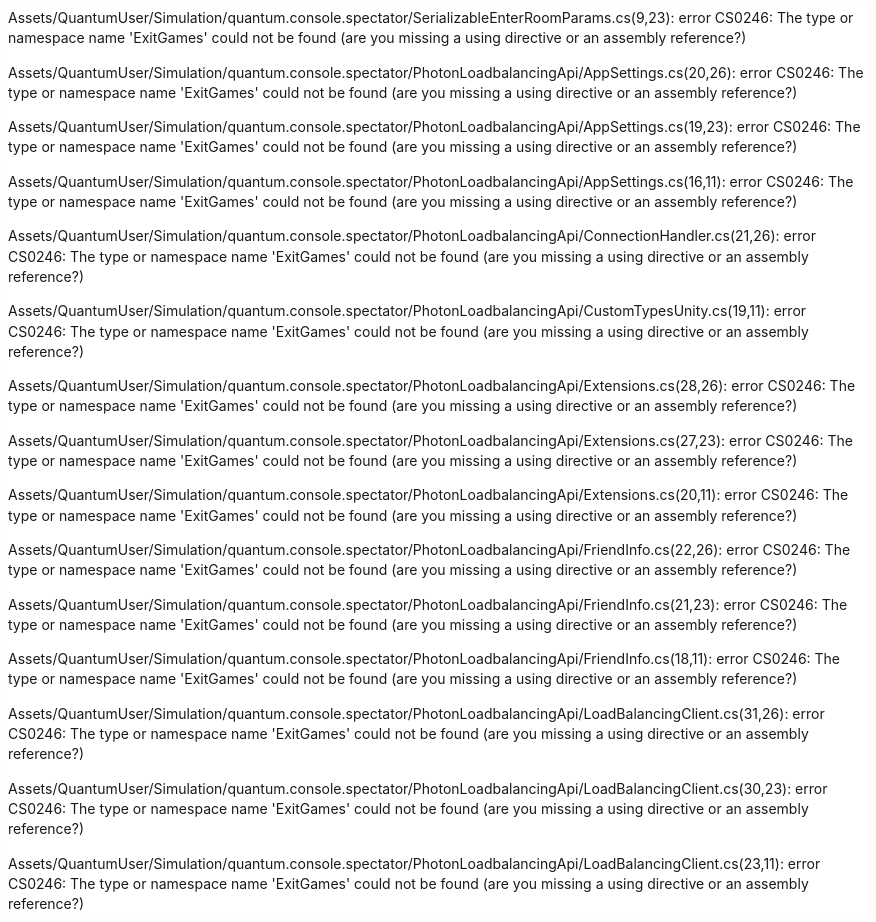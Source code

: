 Assets/QuantumUser/Simulation/quantum.console.spectator/SerializableEnterRoomParams.cs(9,23): error CS0246: The type or namespace name 'ExitGames' could not be found (are you missing a using directive or an assembly reference?)

Assets/QuantumUser/Simulation/quantum.console.spectator/PhotonLoadbalancingApi/AppSettings.cs(20,26): error CS0246: The type or namespace name 'ExitGames' could not be found (are you missing a using directive or an assembly reference?)

Assets/QuantumUser/Simulation/quantum.console.spectator/PhotonLoadbalancingApi/AppSettings.cs(19,23): error CS0246: The type or namespace name 'ExitGames' could not be found (are you missing a using directive or an assembly reference?)

Assets/QuantumUser/Simulation/quantum.console.spectator/PhotonLoadbalancingApi/AppSettings.cs(16,11): error CS0246: The type or namespace name 'ExitGames' could not be found (are you missing a using directive or an assembly reference?)

Assets/QuantumUser/Simulation/quantum.console.spectator/PhotonLoadbalancingApi/ConnectionHandler.cs(21,26): error CS0246: The type or namespace name 'ExitGames' could not be found (are you missing a using directive or an assembly reference?)

Assets/QuantumUser/Simulation/quantum.console.spectator/PhotonLoadbalancingApi/CustomTypesUnity.cs(19,11): error CS0246: The type or namespace name 'ExitGames' could not be found (are you missing a using directive or an assembly reference?)

Assets/QuantumUser/Simulation/quantum.console.spectator/PhotonLoadbalancingApi/Extensions.cs(28,26): error CS0246: The type or namespace name 'ExitGames' could not be found (are you missing a using directive or an assembly reference?)

Assets/QuantumUser/Simulation/quantum.console.spectator/PhotonLoadbalancingApi/Extensions.cs(27,23): error CS0246: The type or namespace name 'ExitGames' could not be found (are you missing a using directive or an assembly reference?)

Assets/QuantumUser/Simulation/quantum.console.spectator/PhotonLoadbalancingApi/Extensions.cs(20,11): error CS0246: The type or namespace name 'ExitGames' could not be found (are you missing a using directive or an assembly reference?)

Assets/QuantumUser/Simulation/quantum.console.spectator/PhotonLoadbalancingApi/FriendInfo.cs(22,26): error CS0246: The type or namespace name 'ExitGames' could not be found (are you missing a using directive or an assembly reference?)

Assets/QuantumUser/Simulation/quantum.console.spectator/PhotonLoadbalancingApi/FriendInfo.cs(21,23): error CS0246: The type or namespace name 'ExitGames' could not be found (are you missing a using directive or an assembly reference?)

Assets/QuantumUser/Simulation/quantum.console.spectator/PhotonLoadbalancingApi/FriendInfo.cs(18,11): error CS0246: The type or namespace name 'ExitGames' could not be found (are you missing a using directive or an assembly reference?)

Assets/QuantumUser/Simulation/quantum.console.spectator/PhotonLoadbalancingApi/LoadBalancingClient.cs(31,26): error CS0246: The type or namespace name 'ExitGames' could not be found (are you missing a using directive or an assembly reference?)

Assets/QuantumUser/Simulation/quantum.console.spectator/PhotonLoadbalancingApi/LoadBalancingClient.cs(30,23): error CS0246: The type or namespace name 'ExitGames' could not be found (are you missing a using directive or an assembly reference?)

Assets/QuantumUser/Simulation/quantum.console.spectator/PhotonLoadbalancingApi/LoadBalancingClient.cs(23,11): error CS0246: The type or namespace name 'ExitGames' could not be found (are you missing a using directive or an assembly reference?)
